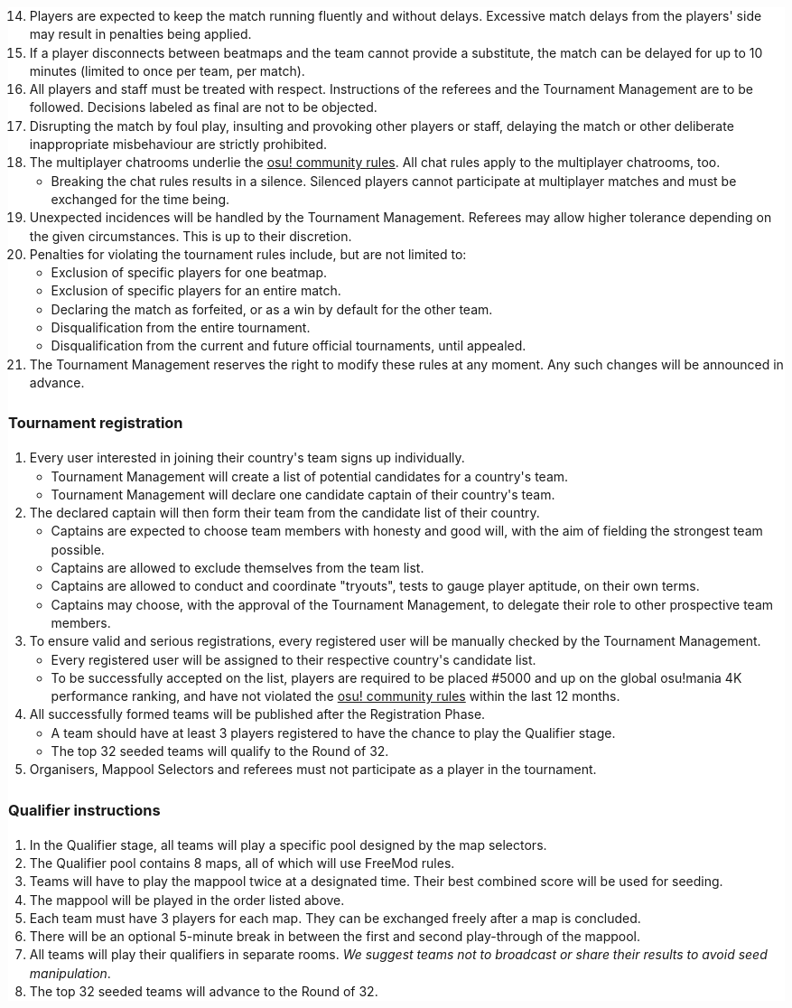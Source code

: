 14. Players are expected to keep the match running fluently and without delays. Excessive match delays from the players' side may result in penalties being applied.
15. If a player disconnects between beatmaps and the team cannot provide a substitute, the match can be delayed for up to 10 minutes (limited to once per team, per match).
16. All players and staff must be treated with respect. Instructions of the referees and the Tournament Management are to be followed. Decisions labeled as final are not to be objected.
17. Disrupting the match by foul play, insulting and provoking other players or staff, delaying the match or other deliberate inappropriate misbehaviour are strictly prohibited.
18. The multiplayer chatrooms underlie the [osu! community rules](/wiki/Rules). All chat rules apply to the multiplayer chatrooms, too.
    - Breaking the chat rules results in a silence. Silenced players cannot participate at multiplayer matches and must be exchanged for the time being.
19. Unexpected incidences will be handled by the Tournament Management. Referees may allow higher tolerance depending on the given circumstances. This is up to their discretion.
20. Penalties for violating the tournament rules include, but are not limited to:
    - Exclusion of specific players for one beatmap.
    - Exclusion of specific players for an entire match.
    - Declaring the match as forfeited, or as a win by default for the other team.
    - Disqualification from the entire tournament.
    - Disqualification from the current and future official tournaments, until appealed.
21. The Tournament Management reserves the right to modify these rules at any moment. Any such changes will be announced in advance.

### Tournament registration

1. Every user interested in joining their country's team signs up individually.
   - Tournament Management will create a list of potential candidates for a country's team.
   - Tournament Management will declare one candidate captain of their country's team.
2. The declared captain will then form their team from the candidate list of their country.
   - Captains are expected to choose team members with honesty and good will, with the aim of fielding the strongest team possible.
   - Captains are allowed to exclude themselves from the team list.
   - Captains are allowed to conduct and coordinate "tryouts", tests to gauge player aptitude, on their own terms.
   - Captains may choose, with the approval of the Tournament Management, to delegate their role to other prospective team members.
3. To ensure valid and serious registrations, every registered user will be manually checked by the Tournament Management.
   - Every registered user will be assigned to their respective country's candidate list.
   - To be successfully accepted on the list, players are required to be placed #5000 and up on the global osu!mania 4K performance ranking, and have not violated the [osu! community rules](/wiki/Rules) within the last 12 months.
4. All successfully formed teams will be published after the Registration Phase.
   - A team should have at least 3 players registered to have the chance to play the Qualifier stage.
   - The top 32 seeded teams will qualify to the Round of 32.
5. Organisers, Mappool Selectors and referees must not participate as a player in the tournament.

### Qualifier instructions

1. In the Qualifier stage, all teams will play a specific pool designed by the map selectors.
2. The Qualifier pool contains 8 maps, all of which will use FreeMod rules.
3. Teams will have to play the mappool twice at a designated time. Their best combined score will be used for seeding.
4. The mappool will be played in the order listed above.
5. Each team must have 3 players for each map. They can be exchanged freely after a map is concluded.
6. There will be an optional 5-minute break in between the first and second play-through of the mappool.
7. All teams will play their qualifiers in separate rooms. *We suggest teams not to broadcast or share their results to avoid seed manipulation*.
8. The top 32 seeded teams will advance to the Round of 32.

